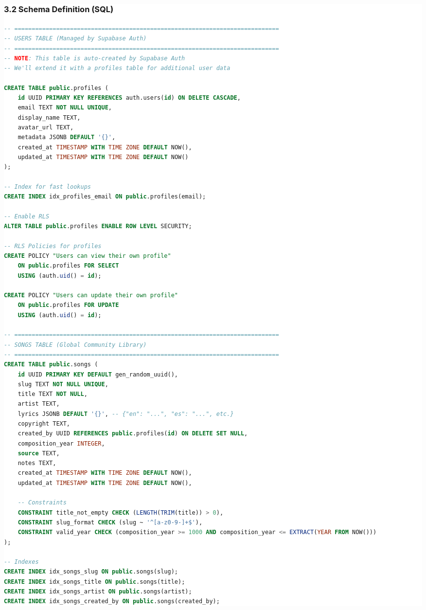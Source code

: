 
### 3.2 Schema Definition (SQL)

```sql
-- ============================================================================
-- USERS TABLE (Managed by Supabase Auth)
-- ============================================================================
-- NOTE: This table is auto-created by Supabase Auth
-- We'll extend it with a profiles table for additional user data

CREATE TABLE public.profiles (
    id UUID PRIMARY KEY REFERENCES auth.users(id) ON DELETE CASCADE,
    email TEXT NOT NULL UNIQUE,
    display_name TEXT,
    avatar_url TEXT,
    metadata JSONB DEFAULT '{}',
    created_at TIMESTAMP WITH TIME ZONE DEFAULT NOW(),
    updated_at TIMESTAMP WITH TIME ZONE DEFAULT NOW()
);

-- Index for fast lookups
CREATE INDEX idx_profiles_email ON public.profiles(email);

-- Enable RLS
ALTER TABLE public.profiles ENABLE ROW LEVEL SECURITY;

-- RLS Policies for profiles
CREATE POLICY "Users can view their own profile"
    ON public.profiles FOR SELECT
    USING (auth.uid() = id);

CREATE POLICY "Users can update their own profile"
    ON public.profiles FOR UPDATE
    USING (auth.uid() = id);

-- ============================================================================
-- SONGS TABLE (Global Community Library)
-- ============================================================================
CREATE TABLE public.songs (
    id UUID PRIMARY KEY DEFAULT gen_random_uuid(),
    slug TEXT NOT NULL UNIQUE,
    title TEXT NOT NULL,
    artist TEXT,
    lyrics JSONB DEFAULT '{}', -- {"en": "...", "es": "...", etc.}
    copyright TEXT,
    created_by UUID REFERENCES public.profiles(id) ON DELETE SET NULL,
    composition_year INTEGER,
    source TEXT,
    notes TEXT,
    created_at TIMESTAMP WITH TIME ZONE DEFAULT NOW(),
    updated_at TIMESTAMP WITH TIME ZONE DEFAULT NOW(),

    -- Constraints
    CONSTRAINT title_not_empty CHECK (LENGTH(TRIM(title)) > 0),
    CONSTRAINT slug_format CHECK (slug ~ '^[a-z0-9-]+$'),
    CONSTRAINT valid_year CHECK (composition_year >= 1000 AND composition_year <= EXTRACT(YEAR FROM NOW()))
);

-- Indexes
CREATE INDEX idx_songs_slug ON public.songs(slug);
CREATE INDEX idx_songs_title ON public.songs(title);
CREATE INDEX idx_songs_artist ON public.songs(artist);
CREATE INDEX idx_songs_created_by ON public.songs(created_by);
```